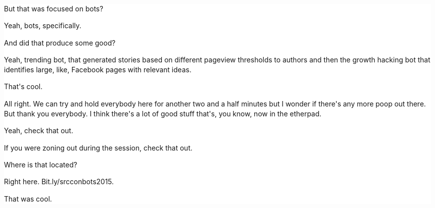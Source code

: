 
But that was focused on bots?


Yeah, bots, specifically.


And did that produce some good?


Yeah, trending bot, that generated stories based on different pageview thresholds to authors and then the growth hacking bot that identifies large, like, Facebook pages with relevant ideas.


That's cool.


All right. We can try and hold everybody here for another two and a half minutes but I wonder if there's any more poop out there. But thank you everybody. I think there's a lot of good stuff that's, you know, now in the etherpad.


Yeah, check that out.


If you were zoning out during the session, check that out.


Where is that located?


Right here. Bit.ly/srcconbots2015.


That was cool. 
